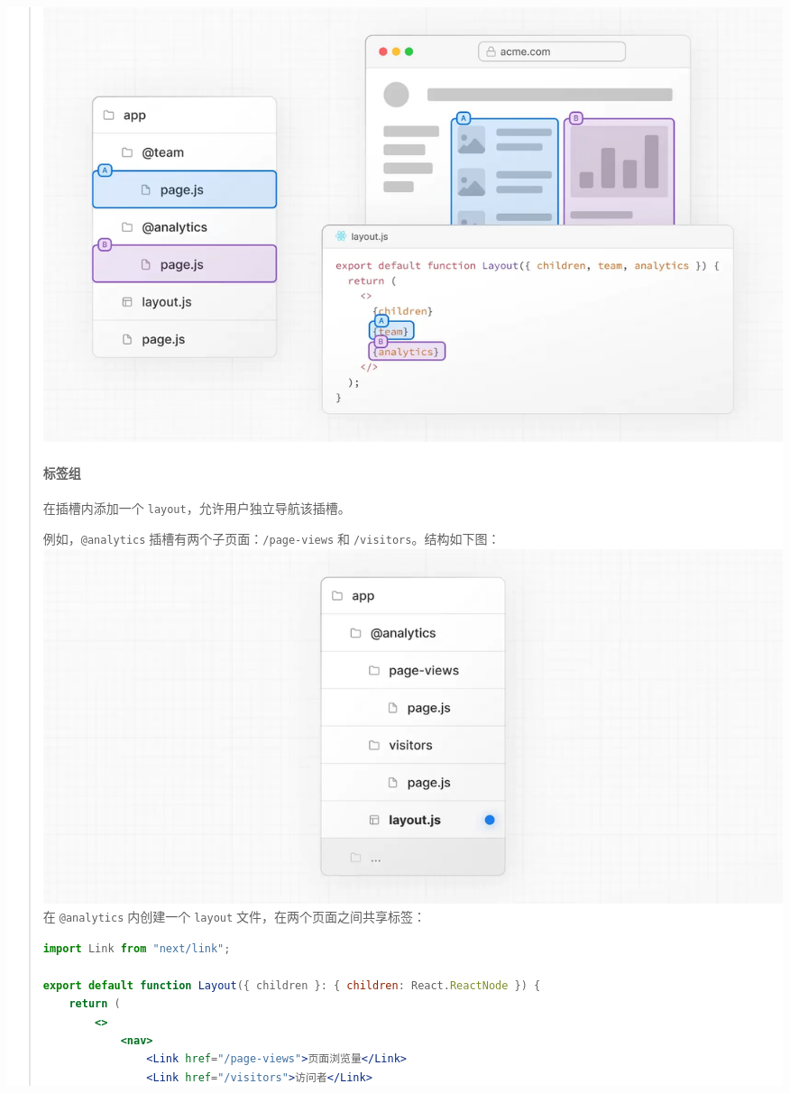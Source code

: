 > ![](assets/e58be249-8054-4887-94ec-c1aab7a7045b.png)
>
> #### 标签组
> 在插槽内添加一个 `layout`，允许用户独立导航该插槽。
>
> 例如，`@analytics` 插槽有两个子页面：`/page-views` 和 `/visitors`。结构如下图：
> ![](assets/6f84f690-1552-4f5f-8d92-14393e6143e5.png)
> 在 `@analytics` 内创建一个 `layout` 文件，在两个页面之间共享标签：
> ```jsx
> import Link from "next/link";
> 
> export default function Layout({ children }: { children: React.ReactNode }) {
>     return (
>         <>
>             <nav>
>                 <Link href="/page-views">页面浏览量</Link>
>                 <Link href="/visitors">访问者</Link>